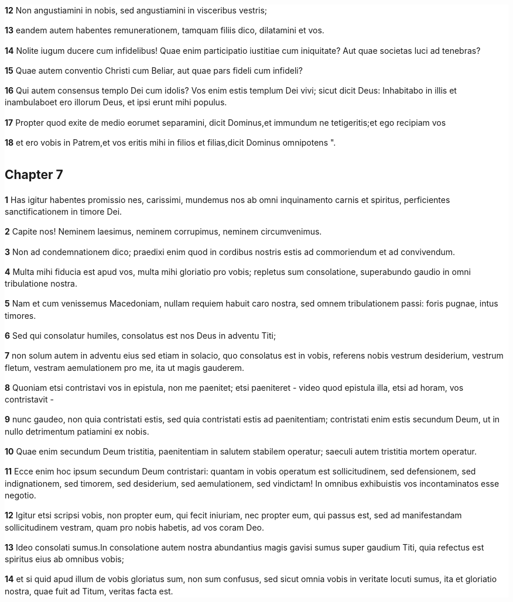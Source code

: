 **12** Non angustiamini in nobis, sed angustiamini in visceribus vestris;

**13** eandem autem habentes remunerationem, tamquam filiis dico, dilatamini et vos.

**14** Nolite iugum ducere cum infidelibus! Quae enim participatio iustitiae cum iniquitate? Aut quae societas luci ad tenebras?

**15** Quae autem conventio Christi cum Beliar, aut quae pars fideli cum infideli?

**16** Qui autem consensus templo Dei cum idolis? Vos enim estis templum Dei vivi; sicut dicit Deus: Inhabitabo in illis et inambulaboet ero illorum Deus, et ipsi erunt mihi populus.

**17** Propter quod exite de medio eorumet separamini, dicit Dominus,et immundum ne tetigeritis;et ego recipiam vos

**18** et ero vobis in Patrem,et vos eritis mihi in filios et filias,dicit Dominus omnipotens ".

## Chapter 7

**1** Has igitur habentes promissio nes, carissimi, mundemus nos ab omni inquinamento carnis et spiritus, perficientes sanctificationem in timore Dei.

**2** Capite nos! Neminem laesimus, neminem corrupimus, neminem circumvenimus.

**3** Non ad condemnationem dico; praedixi enim quod in cordibus nostris estis ad commoriendum et ad convivendum.

**4** Multa mihi fiducia est apud vos, multa mihi gloriatio pro vobis; repletus sum consolatione, superabundo gaudio in omni tribulatione nostra.

**5** Nam et cum venissemus Macedoniam, nullam requiem habuit caro nostra, sed omnem tribulationem passi: foris pugnae, intus timores.

**6** Sed qui consolatur humiles, consolatus est nos Deus in adventu Titi;

**7** non solum autem in adventu eius sed etiam in solacio, quo consolatus est in vobis, referens nobis vestrum desiderium, vestrum fletum, vestram aemulationem pro me, ita ut magis gauderem.

**8** Quoniam etsi contristavi vos in epistula, non me paenitet; etsi paeniteret - video quod epistula illa, etsi ad horam, vos contristavit -

**9** nunc gaudeo, non quia contristati estis, sed quia contristati estis ad paenitentiam; contristati enim estis secundum Deum, ut in nullo detrimentum patiamini ex nobis.

**10** Quae enim secundum Deum tristitia, paenitentiam in salutem stabilem operatur; saeculi autem tristitia mortem operatur.

**11** Ecce enim hoc ipsum secundum Deum contristari: quantam in vobis operatum est sollicitudinem, sed defensionem, sed indignationem, sed timorem, sed desiderium, sed aemulationem, sed vindictam! In omnibus exhibuistis vos incontaminatos esse negotio.

**12** Igitur etsi scripsi vobis, non propter eum, qui fecit iniuriam, nec propter eum, qui passus est, sed ad manifestandam sollicitudinem vestram, quam pro nobis habetis, ad vos coram Deo.

**13** Ideo consolati sumus.In consolatione autem nostra abundantius magis gavisi sumus super gaudium Titi, quia refectus est spiritus eius ab omnibus vobis;

**14** et si quid apud illum de vobis gloriatus sum, non sum confusus, sed sicut omnia vobis in veritate locuti sumus, ita et gloriatio nostra, quae fuit ad Titum, veritas facta est.
